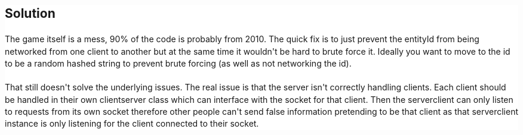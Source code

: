 
## Solution

The game itself is a mess, 90% of the code is probably from 2010. The quick fix is to just prevent the entityId from being networked from one client to another but at the same time it wouldn't be hard to brute force it. Ideally you want to move to the id to be a random hashed string to prevent brute forcing (as well as not networking the id).<br><br>
That still doesn't solve the underlying issues. The real issue is that the server isn't correctly handling clients. Each client should be handled in their own clientserver class which can interface with the socket for that client. Then the serverclient can only listen to requests from its own socket therefore other people can't send false information pretending to be that client as that serverclient instance is only listening for the client connected to their socket.
